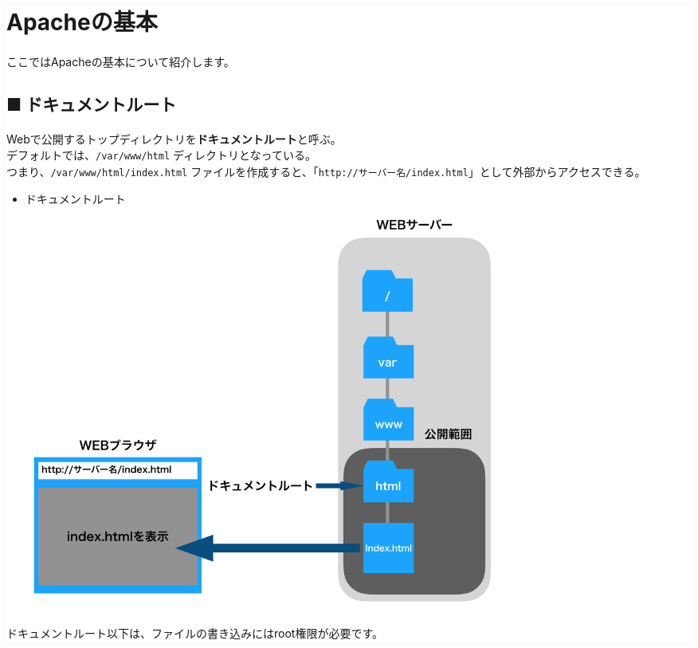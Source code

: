 # Apacheの基本

ここではApacheの基本について紹介します。

## ■ ドキュメントルート

Webで公開するトップディレクトリを**ドキュメントルート**と呼ぶ。  
デフォルトでは、`/var/www/html` ディレクトリとなっている。  
つまり、`/var/www/html/index.html` ファイルを作成すると、「`http://サーバー名/index.html`」として外部からアクセスできる。

- ドキュメントルート  
    <img src="../../images/Apache/apache01.png" width="600">

ドキュメントルート以下は、ファイルの書き込みにはroot権限が必要です。
